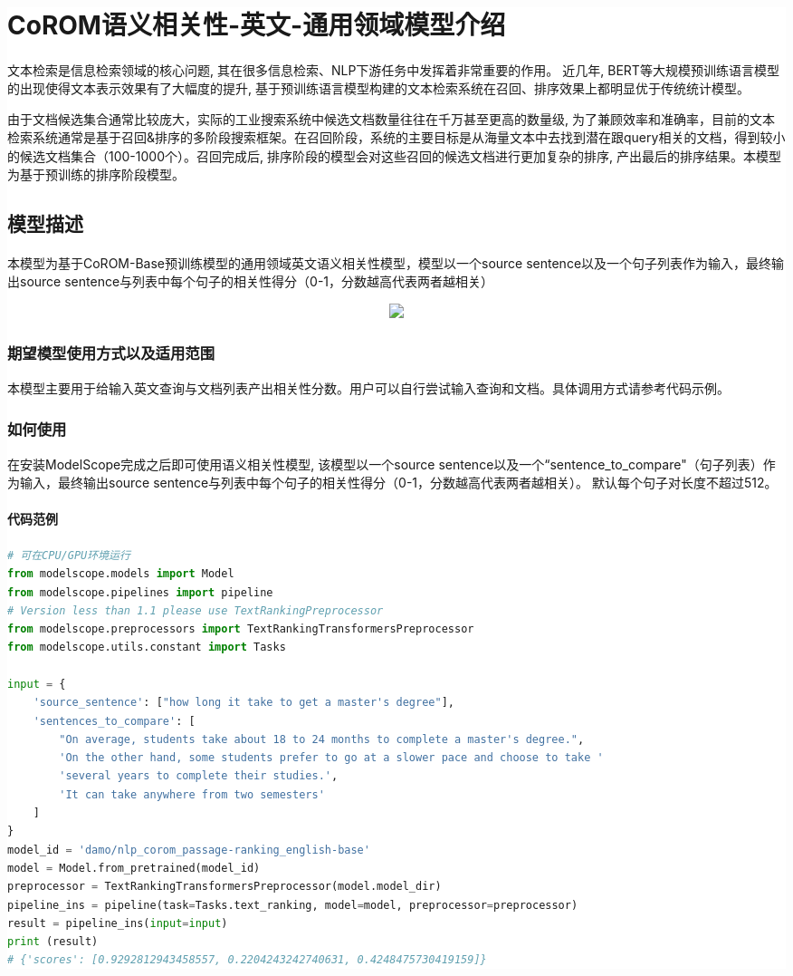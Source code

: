
# CoROM语义相关性-英文-通用领域模型介绍

文本检索是信息检索领域的核心问题, 其在很多信息检索、NLP下游任务中发挥着非常重要的作用。 近几年, BERT等大规模预训练语言模型的出现使得文本表示效果有了大幅度的提升, 基于预训练语言模型构建的文本检索系统在召回、排序效果上都明显优于传统统计模型。

由于文档候选集合通常比较庞大，实际的工业搜索系统中候选文档数量往往在千万甚至更高的数量级, 为了兼顾效率和准确率，目前的文本检索系统通常是基于召回&排序的多阶段搜索框架。在召回阶段，系统的主要目标是从海量文本中去找到潜在跟query相关的文档，得到较小的候选文档集合（100-1000个）。召回完成后, 排序阶段的模型会对这些召回的候选文档进行更加复杂的排序, 产出最后的排序结果。本模型为基于预训练的排序阶段模型。

## 模型描述
本模型为基于CoROM-Base预训练模型的通用领域英文语义相关性模型，模型以一个source sentence以及一个句子列表作为输入，最终输出source sentence与列表中每个句子的相关性得分（0-1，分数越高代表两者越相关）

<div align=center><img height="300" src="./resource/reranker.png" /></div>

### 期望模型使用方式以及适用范围
本模型主要用于给输入英文查询与文档列表产出相关性分数。用户可以自行尝试输入查询和文档。具体调用方式请参考代码示例。

### 如何使用
在安装ModelScope完成之后即可使用语义相关性模型, 该模型以一个source sentence以及一个“sentence_to_compare"（句子列表）作为输入，最终输出source sentence与列表中每个句子的相关性得分（0-1，分数越高代表两者越相关）。 默认每个句子对长度不超过512。

#### 代码范例

```python
# 可在CPU/GPU环境运行
from modelscope.models import Model
from modelscope.pipelines import pipeline
# Version less than 1.1 please use TextRankingPreprocessor
from modelscope.preprocessors import TextRankingTransformersPreprocessor
from modelscope.utils.constant import Tasks

input = { 
    'source_sentence': ["how long it take to get a master's degree"],
    'sentences_to_compare': [
        "On average, students take about 18 to 24 months to complete a master's degree.",
        'On the other hand, some students prefer to go at a slower pace and choose to take '
        'several years to complete their studies.',
        'It can take anywhere from two semesters'
    ]   
}
model_id = 'damo/nlp_corom_passage-ranking_english-base'
model = Model.from_pretrained(model_id)
preprocessor = TextRankingTransformersPreprocessor(model.model_dir)
pipeline_ins = pipeline(task=Tasks.text_ranking, model=model, preprocessor=preprocessor)
result = pipeline_ins(input=input)
print (result)
# {'scores': [0.9292812943458557, 0.2204243242740631, 0.4248475730419159]}
```
